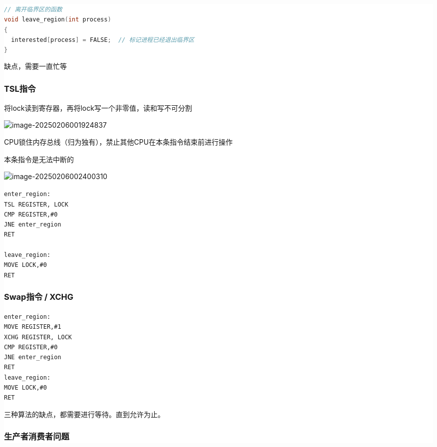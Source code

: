 ```cpp
// 离开临界区的函数
void leave_region(int process)
{
  interested[process] = FALSE;  // 标记进程已经退出临界区
}
```

缺点，需要一直忙等



### TSL指令

将lock读到寄存器，再将lock写一个非零值，读和写不可分割

![image-20250206001924837](https://naasi.oss-cn-shanghai.aliyuncs.com/image-20250206001924837.png)

CPU锁住内存总线（归为独有），禁止其他CPU在本条指令结束前进行操作

本条指令是无法中断的

![image-20250206002400310](https://naasi.oss-cn-shanghai.aliyuncs.com/image-20250206002400310.png)

```bash
enter_region:
TSL REGISTER, LOCK
CMP REGISTER,#0
JNE enter_region
RET

leave_region:
MOVE LOCK,#0
RET
```



### Swap指令 / XCHG

```bash
enter_region:
MOVE REGISTER,#1
XCHG REGISTER, LOCK
CMP REGISTER,#0
JNE enter_region
RET
leave_region:
MOVE LOCK,#0
RET
```



三种算法的缺点，都需要进行等待。直到允许为止。



### 生产者消费者问题

